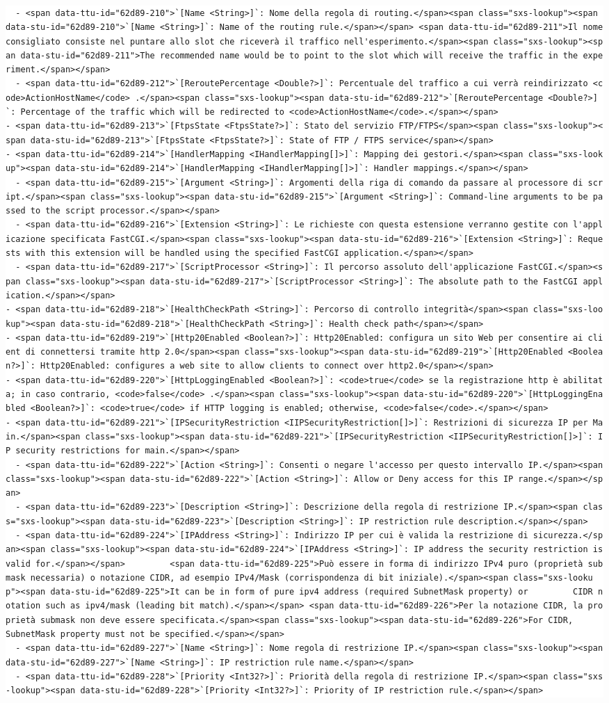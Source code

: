       - <span data-ttu-id="62d89-210">`[Name <String>]`: Nome della regola di routing.</span><span class="sxs-lookup"><span data-stu-id="62d89-210">`[Name <String>]`: Name of the routing rule.</span></span> <span data-ttu-id="62d89-211">Il nome consigliato consiste nel puntare allo slot che riceverà il traffico nell'esperimento.</span><span class="sxs-lookup"><span data-stu-id="62d89-211">The recommended name would be to point to the slot which will receive the traffic in the experiment.</span></span>
      - <span data-ttu-id="62d89-212">`[ReroutePercentage <Double?>]`: Percentuale del traffico a cui verrà reindirizzato <code>ActionHostName</code> .</span><span class="sxs-lookup"><span data-stu-id="62d89-212">`[ReroutePercentage <Double?>]`: Percentage of the traffic which will be redirected to <code>ActionHostName</code>.</span></span>
    - <span data-ttu-id="62d89-213">`[FtpsState <FtpsState?>]`: Stato del servizio FTP/FTPS</span><span class="sxs-lookup"><span data-stu-id="62d89-213">`[FtpsState <FtpsState?>]`: State of FTP / FTPS service</span></span>
    - <span data-ttu-id="62d89-214">`[HandlerMapping <IHandlerMapping[]>]`: Mapping dei gestori.</span><span class="sxs-lookup"><span data-stu-id="62d89-214">`[HandlerMapping <IHandlerMapping[]>]`: Handler mappings.</span></span>
      - <span data-ttu-id="62d89-215">`[Argument <String>]`: Argomenti della riga di comando da passare al processore di script.</span><span class="sxs-lookup"><span data-stu-id="62d89-215">`[Argument <String>]`: Command-line arguments to be passed to the script processor.</span></span>
      - <span data-ttu-id="62d89-216">`[Extension <String>]`: Le richieste con questa estensione verranno gestite con l'applicazione specificata FastCGI.</span><span class="sxs-lookup"><span data-stu-id="62d89-216">`[Extension <String>]`: Requests with this extension will be handled using the specified FastCGI application.</span></span>
      - <span data-ttu-id="62d89-217">`[ScriptProcessor <String>]`: Il percorso assoluto dell'applicazione FastCGI.</span><span class="sxs-lookup"><span data-stu-id="62d89-217">`[ScriptProcessor <String>]`: The absolute path to the FastCGI application.</span></span>
    - <span data-ttu-id="62d89-218">`[HealthCheckPath <String>]`: Percorso di controllo integrità</span><span class="sxs-lookup"><span data-stu-id="62d89-218">`[HealthCheckPath <String>]`: Health check path</span></span>
    - <span data-ttu-id="62d89-219">`[Http20Enabled <Boolean?>]`: Http20Enabled: configura un sito Web per consentire ai client di connettersi tramite http 2.0</span><span class="sxs-lookup"><span data-stu-id="62d89-219">`[Http20Enabled <Boolean?>]`: Http20Enabled: configures a web site to allow clients to connect over http2.0</span></span>
    - <span data-ttu-id="62d89-220">`[HttpLoggingEnabled <Boolean?>]`: <code>true</code> se la registrazione http è abilitata; in caso contrario, <code>false</code> .</span><span class="sxs-lookup"><span data-stu-id="62d89-220">`[HttpLoggingEnabled <Boolean?>]`: <code>true</code> if HTTP logging is enabled; otherwise, <code>false</code>.</span></span>
    - <span data-ttu-id="62d89-221">`[IPSecurityRestriction <IIPSecurityRestriction[]>]`: Restrizioni di sicurezza IP per Main.</span><span class="sxs-lookup"><span data-stu-id="62d89-221">`[IPSecurityRestriction <IIPSecurityRestriction[]>]`: IP security restrictions for main.</span></span>
      - <span data-ttu-id="62d89-222">`[Action <String>]`: Consenti o negare l'accesso per questo intervallo IP.</span><span class="sxs-lookup"><span data-stu-id="62d89-222">`[Action <String>]`: Allow or Deny access for this IP range.</span></span>
      - <span data-ttu-id="62d89-223">`[Description <String>]`: Descrizione della regola di restrizione IP.</span><span class="sxs-lookup"><span data-stu-id="62d89-223">`[Description <String>]`: IP restriction rule description.</span></span>
      - <span data-ttu-id="62d89-224">`[IPAddress <String>]`: Indirizzo IP per cui è valida la restrizione di sicurezza.</span><span class="sxs-lookup"><span data-stu-id="62d89-224">`[IPAddress <String>]`: IP address the security restriction is valid for.</span></span>         <span data-ttu-id="62d89-225">Può essere in forma di indirizzo IPv4 puro (proprietà submask necessaria) o notazione CIDR, ad esempio IPv4/Mask (corrispondenza di bit iniziale).</span><span class="sxs-lookup"><span data-stu-id="62d89-225">It can be in form of pure ipv4 address (required SubnetMask property) or         CIDR notation such as ipv4/mask (leading bit match).</span></span> <span data-ttu-id="62d89-226">Per la notazione CIDR, la proprietà submask non deve essere specificata.</span><span class="sxs-lookup"><span data-stu-id="62d89-226">For CIDR,         SubnetMask property must not be specified.</span></span>
      - <span data-ttu-id="62d89-227">`[Name <String>]`: Nome regola di restrizione IP.</span><span class="sxs-lookup"><span data-stu-id="62d89-227">`[Name <String>]`: IP restriction rule name.</span></span>
      - <span data-ttu-id="62d89-228">`[Priority <Int32?>]`: Priorità della regola di restrizione IP.</span><span class="sxs-lookup"><span data-stu-id="62d89-228">`[Priority <Int32?>]`: Priority of IP restriction rule.</span></span>